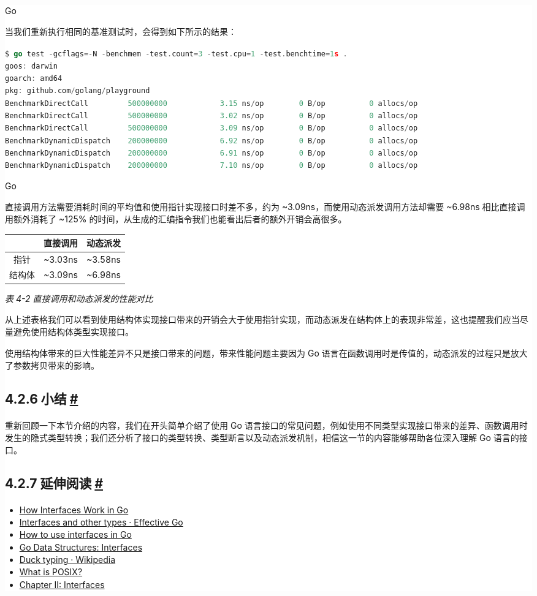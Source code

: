 Go

当我们重新执行相同的基准测试时，会得到如下所示的结果：

```go
$ go test -gcflags=-N -benchmem -test.count=3 -test.cpu=1 -test.benchtime=1s .
goos: darwin
goarch: amd64
pkg: github.com/golang/playground
BenchmarkDirectCall      	500000000	         3.15 ns/op	       0 B/op	       0 allocs/op
BenchmarkDirectCall      	500000000	         3.02 ns/op	       0 B/op	       0 allocs/op
BenchmarkDirectCall      	500000000	         3.09 ns/op	       0 B/op	       0 allocs/op
BenchmarkDynamicDispatch 	200000000	         6.92 ns/op	       0 B/op	       0 allocs/op
BenchmarkDynamicDispatch 	200000000	         6.91 ns/op	       0 B/op	       0 allocs/op
BenchmarkDynamicDispatch 	200000000	         7.10 ns/op	       0 B/op	       0 allocs/op
```

Go

直接调用方法需要消耗时间的平均值和使用指针实现接口时差不多，约为 \~3.09ns，而使用动态派发调用方法却需要 \~6.98ns 相比直接调用额外消耗了 \~125\% 的时间，从生成的汇编指令我们也能看出后者的额外开销会高很多。

|  | 直接调用 | 动态派发 |
| :-: | :-: | :-: |
| 指针 | \~3.03ns | \~3.58ns |
| 结构体 | \~3.09ns | \~6.98ns |

_表 4-2 直接调用和动态派发的性能对比_

从上述表格我们可以看到使用结构体实现接口带来的开销会大于使用指针实现，而动态派发在结构体上的表现非常差，这也提醒我们应当尽量避免使用结构体类型实现接口。

使用结构体带来的巨大性能差异不只是接口带来的问题，带来性能问题主要因为 Go 语言在函数调用时是传值的，动态派发的过程只是放大了参数拷贝带来的影响。

## 4.2.6 小结 [#](#426-%e5%b0%8f%e7%bb%93)

重新回顾一下本节介绍的内容，我们在开头简单介绍了使用 Go 语言接口的常见问题，例如使用不同类型实现接口带来的差异、函数调用时发生的隐式类型转换；我们还分析了接口的类型转换、类型断言以及动态派发机制，相信这一节的内容能够帮助各位深入理解 Go 语言的接口。

## 4.2.7 延伸阅读 [#](#427-%e5%bb%b6%e4%bc%b8%e9%98%85%e8%af%bb)

* [How Interfaces Work in Go](https://www.tapirgames.com/blog/golang-interface-implementation)
* [Interfaces and other types · Effective Go](https://golang.org/doc/effective_go.html#interfaces_and_types)
* [How to use interfaces in Go](https://jordanorelli.com/post/32665860244/how-to-use-interfaces-in-go)
* [Go Data Structures: Interfaces](https://research.swtch.com/interfaces)
* [Duck typing · Wikipedia](https://en.wikipedia.org/wiki/Duck_typing)
* [What is POSIX\?](http://www.robelle.com/smugbook/posix.html)
* [Chapter II: Interfaces](https://github.com/teh-cmc/go-internals/blob/master/chapter2_interfaces/README.md)
